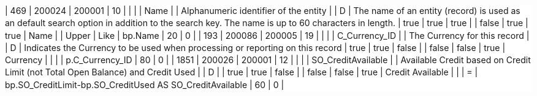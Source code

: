 |         469         |   200024    |   200001    |     10     |                     |                    |                       |         Name          |               |                           Alphanumeric identifier of the entity                           |                                                                |        D         |                                                                                                                                                                                                                                                                                          The name of an entity (record) is used as an default search option in addition to the search key. The name is up to 60 characters in length.                                                                                                                                                                                                                                                                                           |           true            |   true   |     true      |              |    false    |         true          |      true       |            Name            |             |      Upper      |          Like          |                                                                                                                                                                   bp.Name                                                                                                                                                                   |    20     |               0                |
|         193         |   200086    |   200005    |     19     |                     |                    |                       |    C\_Currency\_ID    |               |                               The Currency for this record                                |                                                                |        D         |                                                                                                                                                                                                                                                                                                                          Indicates the Currency to be used when processing or reporting on this record                                                                                                                                                                                                                                                                                                                          |           true            |   true   |     false     |              |    false    |         false         |      true       |          Currency          |             |                 |                        |                                                                                                                                                              p.C\_Currency\_ID                                                                                                                                                              |    80     |               0                |
|        1851         |   200026    |   200001    |     12     |                     |                    |                       |  SO\_CreditAvailable  |               |      Available Credit based on Credit Limit (not Total Open Balance) and Credit Used      |                                                                |        D         |                                                                                                                                                                                                                                                                                                                                                                                                                                                                                                                                                                                                                                                                                                                                 |           true            |   true   |     false     |              |    false    |         false         |      true       |      Credit Available      |             |                 |           \=           |                                                                                                                                         bp.SO\_CreditLimit-bp.SO\_CreditUsed AS SO\_CreditAvailable                                                                                                                                         |    60     |               0                |